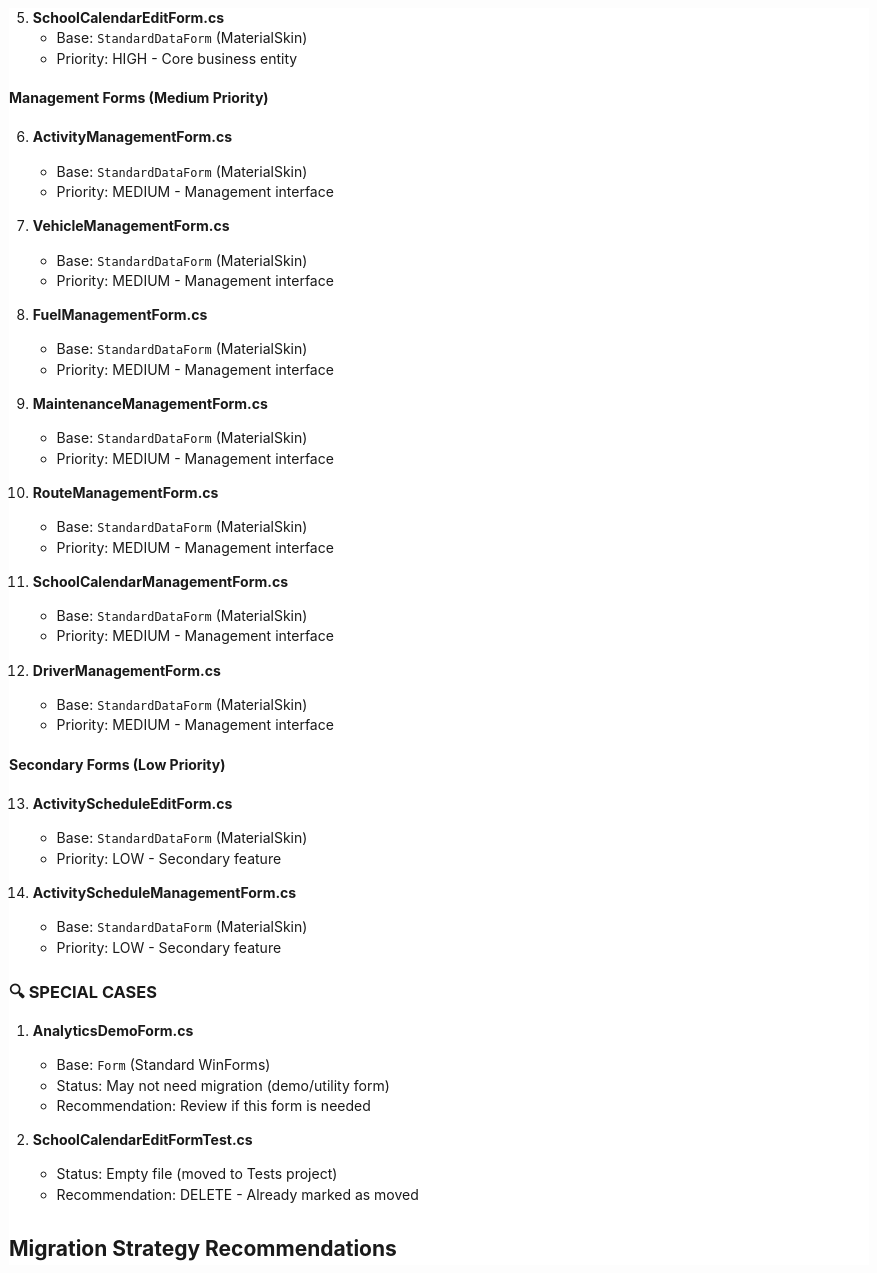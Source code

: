 5. **SchoolCalendarEditForm.cs**
   - Base: `StandardDataForm` (MaterialSkin)
   - Priority: HIGH - Core business entity

#### Management Forms (Medium Priority)
6. **ActivityManagementForm.cs**
   - Base: `StandardDataForm` (MaterialSkin)
   - Priority: MEDIUM - Management interface

7. **VehicleManagementForm.cs**
   - Base: `StandardDataForm` (MaterialSkin)
   - Priority: MEDIUM - Management interface

8. **FuelManagementForm.cs**
   - Base: `StandardDataForm` (MaterialSkin)
   - Priority: MEDIUM - Management interface

9. **MaintenanceManagementForm.cs**
   - Base: `StandardDataForm` (MaterialSkin)
   - Priority: MEDIUM - Management interface

10. **RouteManagementForm.cs**
    - Base: `StandardDataForm` (MaterialSkin)
    - Priority: MEDIUM - Management interface

11. **SchoolCalendarManagementForm.cs**
    - Base: `StandardDataForm` (MaterialSkin)
    - Priority: MEDIUM - Management interface

12. **DriverManagementForm.cs**
    - Base: `StandardDataForm` (MaterialSkin)
    - Priority: MEDIUM - Management interface

#### Secondary Forms (Low Priority)
13. **ActivityScheduleEditForm.cs**
    - Base: `StandardDataForm` (MaterialSkin)
    - Priority: LOW - Secondary feature

14. **ActivityScheduleManagementForm.cs**
    - Base: `StandardDataForm` (MaterialSkin)
    - Priority: LOW - Secondary feature

### 🔍 SPECIAL CASES

1. **AnalyticsDemoForm.cs**
   - Base: `Form` (Standard WinForms)
   - Status: May not need migration (demo/utility form)
   - Recommendation: Review if this form is needed

2. **SchoolCalendarEditFormTest.cs**
   - Status: Empty file (moved to Tests project)
   - Recommendation: DELETE - Already marked as moved

## Migration Strategy Recommendations

